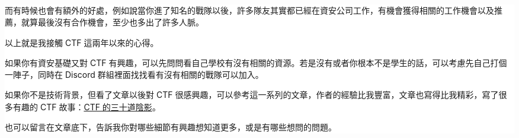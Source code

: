 而有時候也會有額外的好處，例如說當你進了知名的戰隊以後，許多隊友其實都已經在資安公司工作，有機會獲得相關的工作機會以及推薦，就算最後沒有合作機會，至少也多出了許多人脈。

以上就是我接觸 CTF 這兩年以來的心得。

如果你有資安基礎又對 CTF 有興趣，可以先問問看自己學校有沒有相關的資源。若是沒有或者你根本不是學生的話，可以考慮先自己打個一陣子，同時在 Discord 群組裡面找找看有沒有相關的戰隊可以加入。

如果你不是技術背景，但看了文章以後對 CTF 很感興趣，可以參考這一系列的文章，作者的經驗比我豐富，文章也寫得比我精彩，寫了很多有趣的 CTF 故事：[CTF 的三十道陰影](https://ithelp.ithome.com.tw/users/20121059/ironman/2810?sc=hot)。

也可以留言在文章底下，告訴我你對哪些細節有興趣想知道更多，或是有哪些想問的問題。